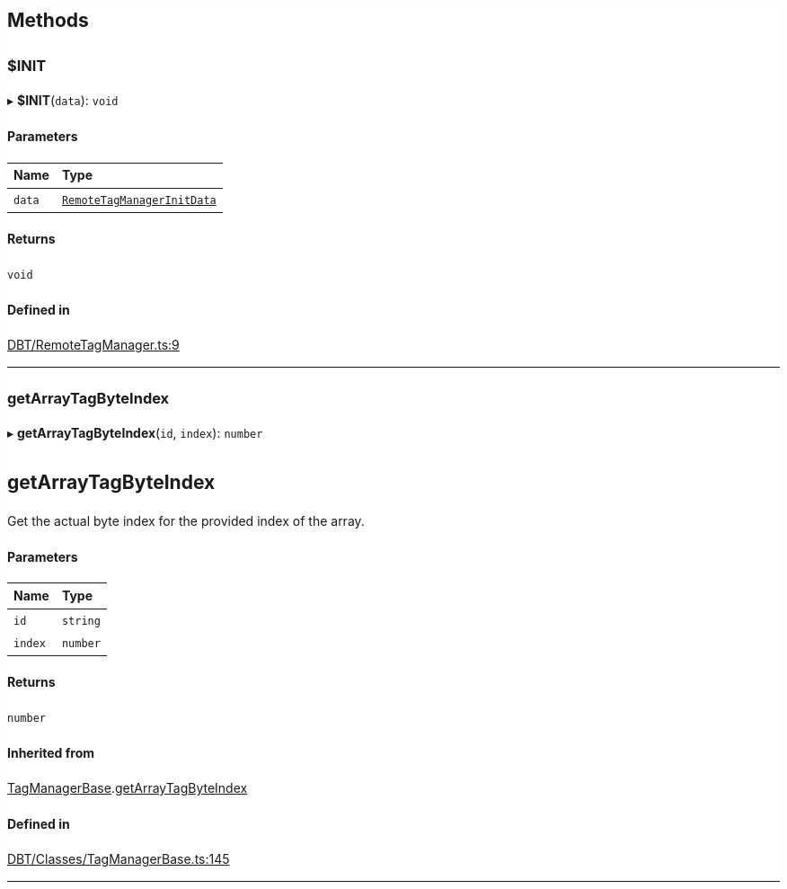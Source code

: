## Methods

### $INIT

▸ **$INIT**(`data`): `void`

#### Parameters

| Name | Type |
| :------ | :------ |
| `data` | [`RemoteTagManagerInitData`](../modules/DBT_Types_Util_types.md#remotetagmanagerinitdata) |

#### Returns

`void`

#### Defined in

[DBT/RemoteTagManager.ts:9](https://github.com/lucasdamianjohnson/DivineVoxelEngine/blob/596fa7391478620ed460dfb4856ff0a763b91c49/divinestar/binary/src/DBT/RemoteTagManager.ts#L9)

___

### getArrayTagByteIndex

▸ **getArrayTagByteIndex**(`id`, `index`): `number`

## getArrayTagByteIndex
 Get the actual byte index for the provided index of the array.

#### Parameters

| Name | Type |
| :------ | :------ |
| `id` | `string` |
| `index` | `number` |

#### Returns

`number`

#### Inherited from

[TagManagerBase](DBT_Classes_TagManagerBase.TagManagerBase.md).[getArrayTagByteIndex](DBT_Classes_TagManagerBase.TagManagerBase.md#getarraytagbyteindex)

#### Defined in

[DBT/Classes/TagManagerBase.ts:145](https://github.com/lucasdamianjohnson/DivineVoxelEngine/blob/596fa7391478620ed460dfb4856ff0a763b91c49/divinestar/binary/src/DBT/Classes/TagManagerBase.ts#L145)

___

